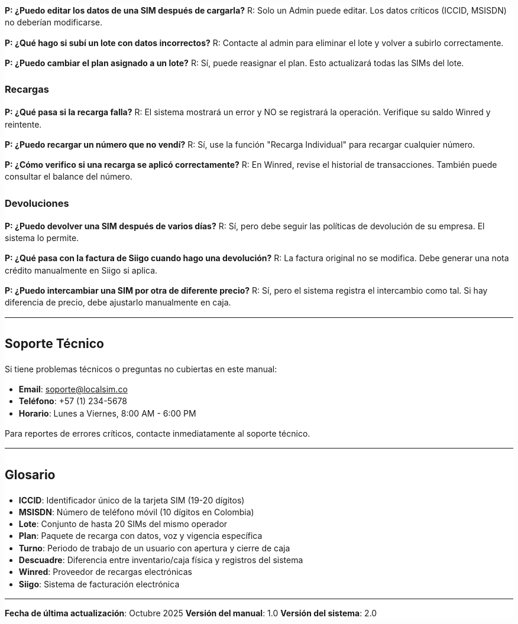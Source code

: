 **P: ¿Puedo editar los datos de una SIM después de cargarla?**
R: Solo un Admin puede editar. Los datos críticos (ICCID, MSISDN) no deberían modificarse.

**P: ¿Qué hago si subí un lote con datos incorrectos?**
R: Contacte al admin para eliminar el lote y volver a subirlo correctamente.

**P: ¿Puedo cambiar el plan asignado a un lote?**
R: Sí, puede reasignar el plan. Esto actualizará todas las SIMs del lote.

### Recargas

**P: ¿Qué pasa si la recarga falla?**
R: El sistema mostrará un error y NO se registrará la operación. Verifique su saldo Winred y reintente.

**P: ¿Puedo recargar un número que no vendí?**
R: Sí, use la función "Recarga Individual" para recargar cualquier número.

**P: ¿Cómo verifico si una recarga se aplicó correctamente?**
R: En Winred, revise el historial de transacciones. También puede consultar el balance del número.

### Devoluciones

**P: ¿Puedo devolver una SIM después de varios días?**
R: Sí, pero debe seguir las políticas de devolución de su empresa. El sistema lo permite.

**P: ¿Qué pasa con la factura de Siigo cuando hago una devolución?**
R: La factura original no se modifica. Debe generar una nota crédito manualmente en Siigo si aplica.

**P: ¿Puedo intercambiar una SIM por otra de diferente precio?**
R: Sí, pero el sistema registra el intercambio como tal. Si hay diferencia de precio, debe ajustarlo manualmente en caja.

---

## Soporte Técnico

Si tiene problemas técnicos o preguntas no cubiertas en este manual:

- **Email**: soporte@localsim.co
- **Teléfono**: +57 (1) 234-5678
- **Horario**: Lunes a Viernes, 8:00 AM - 6:00 PM

Para reportes de errores críticos, contacte inmediatamente al soporte técnico.

---

## Glosario

- **ICCID**: Identificador único de la tarjeta SIM (19-20 dígitos)
- **MSISDN**: Número de teléfono móvil (10 dígitos en Colombia)
- **Lote**: Conjunto de hasta 20 SIMs del mismo operador
- **Plan**: Paquete de recarga con datos, voz y vigencia específica
- **Turno**: Periodo de trabajo de un usuario con apertura y cierre de caja
- **Descuadre**: Diferencia entre inventario/caja física y registros del sistema
- **Winred**: Proveedor de recargas electrónicas
- **Siigo**: Sistema de facturación electrónica

---

**Fecha de última actualización**: Octubre 2025
**Versión del manual**: 1.0
**Versión del sistema**: 2.0
